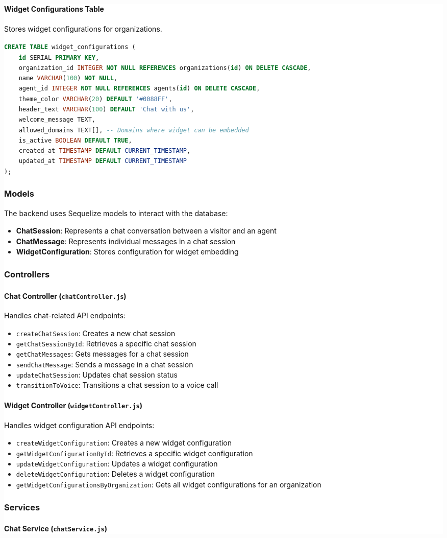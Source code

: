 #### Widget Configurations Table
Stores widget configurations for organizations.

```sql
CREATE TABLE widget_configurations (
    id SERIAL PRIMARY KEY,
    organization_id INTEGER NOT NULL REFERENCES organizations(id) ON DELETE CASCADE,
    name VARCHAR(100) NOT NULL,
    agent_id INTEGER NOT NULL REFERENCES agents(id) ON DELETE CASCADE,
    theme_color VARCHAR(20) DEFAULT '#0088FF',
    header_text VARCHAR(100) DEFAULT 'Chat with us',
    welcome_message TEXT,
    allowed_domains TEXT[], -- Domains where widget can be embedded
    is_active BOOLEAN DEFAULT TRUE,
    created_at TIMESTAMP DEFAULT CURRENT_TIMESTAMP,
    updated_at TIMESTAMP DEFAULT CURRENT_TIMESTAMP
);
```

### Models

The backend uses Sequelize models to interact with the database:

- **ChatSession**: Represents a chat conversation between a visitor and an agent
- **ChatMessage**: Represents individual messages in a chat session
- **WidgetConfiguration**: Stores configuration for widget embedding

### Controllers

#### Chat Controller (`chatController.js`)

Handles chat-related API endpoints:

- `createChatSession`: Creates a new chat session
- `getChatSessionById`: Retrieves a specific chat session
- `getChatMessages`: Gets messages for a chat session
- `sendChatMessage`: Sends a message in a chat session
- `updateChatSession`: Updates chat session status
- `transitionToVoice`: Transitions a chat session to a voice call

#### Widget Controller (`widgetController.js`)

Handles widget configuration API endpoints:

- `createWidgetConfiguration`: Creates a new widget configuration
- `getWidgetConfigurationById`: Retrieves a specific widget configuration
- `updateWidgetConfiguration`: Updates a widget configuration
- `deleteWidgetConfiguration`: Deletes a widget configuration
- `getWidgetConfigurationsByOrganization`: Gets all widget configurations for an organization

### Services

#### Chat Service (`chatService.js`)
